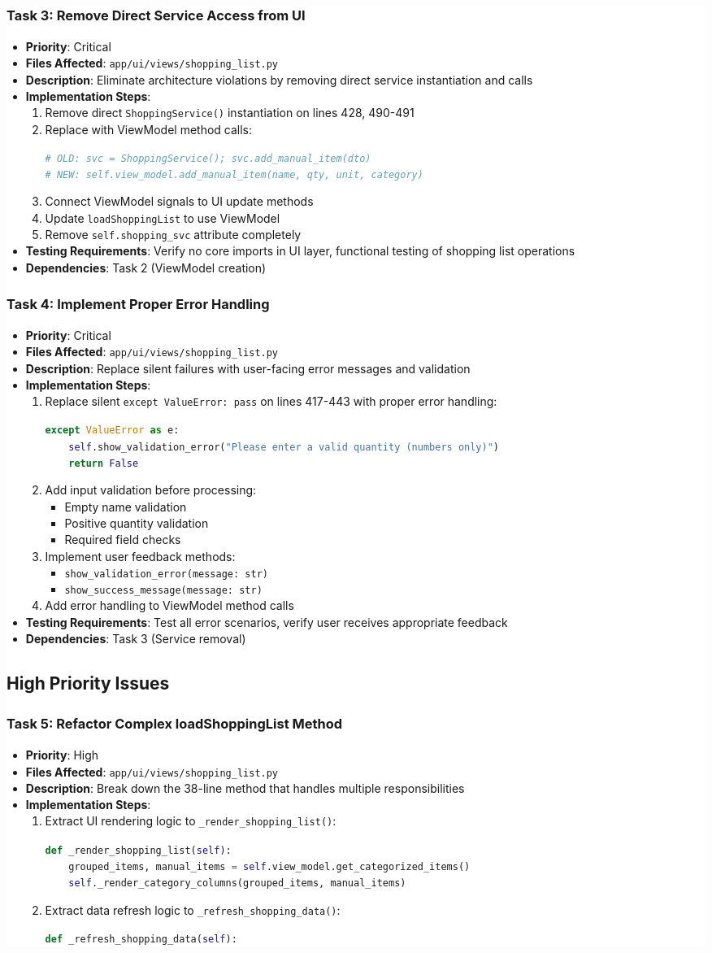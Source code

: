 ### Task 3: Remove Direct Service Access from UI
- **Priority**: Critical
- **Files Affected**: `app/ui/views/shopping_list.py`
- **Description**: Eliminate architecture violations by removing direct service instantiation and calls
- **Implementation Steps**:
  1. Remove direct `ShoppingService()` instantiation on lines 428, 490-491
  2. Replace with ViewModel method calls:
     ```python
     # OLD: svc = ShoppingService(); svc.add_manual_item(dto)
     # NEW: self.view_model.add_manual_item(name, qty, unit, category)
     ```
  3. Connect ViewModel signals to UI update methods
  4. Update `loadShoppingList` to use ViewModel
  5. Remove `self.shopping_svc` attribute completely
- **Testing Requirements**: Verify no core imports in UI layer, functional testing of shopping list operations
- **Dependencies**: Task 2 (ViewModel creation)

### Task 4: Implement Proper Error Handling
- **Priority**: Critical
- **Files Affected**: `app/ui/views/shopping_list.py`
- **Description**: Replace silent failures with user-facing error messages and validation
- **Implementation Steps**:
  1. Replace silent `except ValueError: pass` on lines 417-443 with proper error handling:
     ```python
     except ValueError as e:
         self.show_validation_error("Please enter a valid quantity (numbers only)")
         return False
     ```
  2. Add input validation before processing:
     - Empty name validation
     - Positive quantity validation
     - Required field checks
  3. Implement user feedback methods:
     - `show_validation_error(message: str)`
     - `show_success_message(message: str)`
  4. Add error handling to ViewModel method calls
- **Testing Requirements**: Test all error scenarios, verify user receives appropriate feedback
- **Dependencies**: Task 3 (Service removal)

## High Priority Issues

### Task 5: Refactor Complex loadShoppingList Method
- **Priority**: High
- **Files Affected**: `app/ui/views/shopping_list.py`
- **Description**: Break down the 38-line method that handles multiple responsibilities
- **Implementation Steps**:
  1. Extract UI rendering logic to `_render_shopping_list()`:
     ```python
     def _render_shopping_list(self):
         grouped_items, manual_items = self.view_model.get_categorized_items()
         self._render_category_columns(grouped_items, manual_items)
     ```
  2. Extract data refresh logic to `_refresh_shopping_data()`:
     ```python
     def _refresh_shopping_data(self):